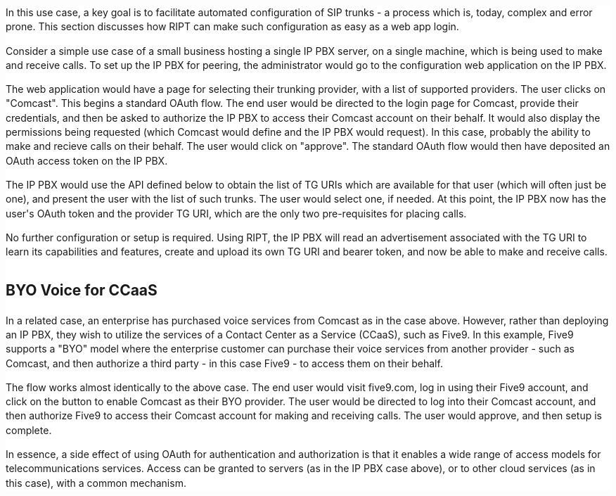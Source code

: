 In this use case, a key goal is to facilitate automated configuration
of SIP trunks - a process which is, today, complex and error
prone. This section discusses how RIPT can make such configuration as
easy as a web app login.

Consider a simple use case of a small business hosting a single IP PBX
server, on a single machine, which is being used to make and receive
calls. To set up the IP PBX for peering, the administrator would go to
the configuration web application on the IP PBX.

The  web application would have a page for selecting their trunking
provider, with a list of supported providers. The user clicks on
"Comcast". This begins a standard OAuth flow. The end user would be
directed to the login page for Comcast, provide their credentials, and
then be asked to authorize the IP PBX to access their Comcast account
on their behalf. It would also display the permissions being requested
(which Comcast would define and the IP PBX would request). In this
case, probably the ability to make and recieve calls on their
behalf. The user would click on "approve". The standard OAuth flow
would then have deposited an OAuth access token on the IP PBX.

The IP PBX would use the API defined below to obtain the list of TG
URIs which are available for that user (which will often just be
one), and present the user with the list of such trunks. The user
would select one, if needed. At this point, the IP PBX now has the
user's OAuth token and the provider TG URI, which are the only two
pre-requisites for placing calls. 

No further configuration or setup is required. Using RIPT, the IP PBX
will read an advertisement associated with the TG URI to learn its
capabilities and features, create and
upload its own TG URI and bearer token, and now be able to make and
receive calls. 

## BYO Voice for CCaaS

In a related case, an enterprise has purchased voice services from
Comcast as in the case above. However, rather than deploying an IP
PBX, they wish to utilize the services of a Contact Center as a
Service (CCaaS), such as Five9. In this example, Five9 supports a
"BYO" model where the enterprise customer can purchase their voice
services from another provider - such as Comcast, and then authorize a
third party - in this case Five9 - to access them on their behalf.

The flow works almost identically to the above case. The end user
would visit five9.com, log in using their Five9 account, and click on
the button to enable Comcast as their BYO provider. The user would be
directed to log into their Comcast account, and then authorize Five9
to access their Comcast account for making and receiving calls. The
user would approve, and then setup is complete.

In essence, a side effect of using OAuth for authentication and
authorization is that it enables a wide range of access models for
telecommunications services. Access can be granted to servers (as in
the IP PBX case above), or to other cloud services (as in this case),
with a common mechanism. 
